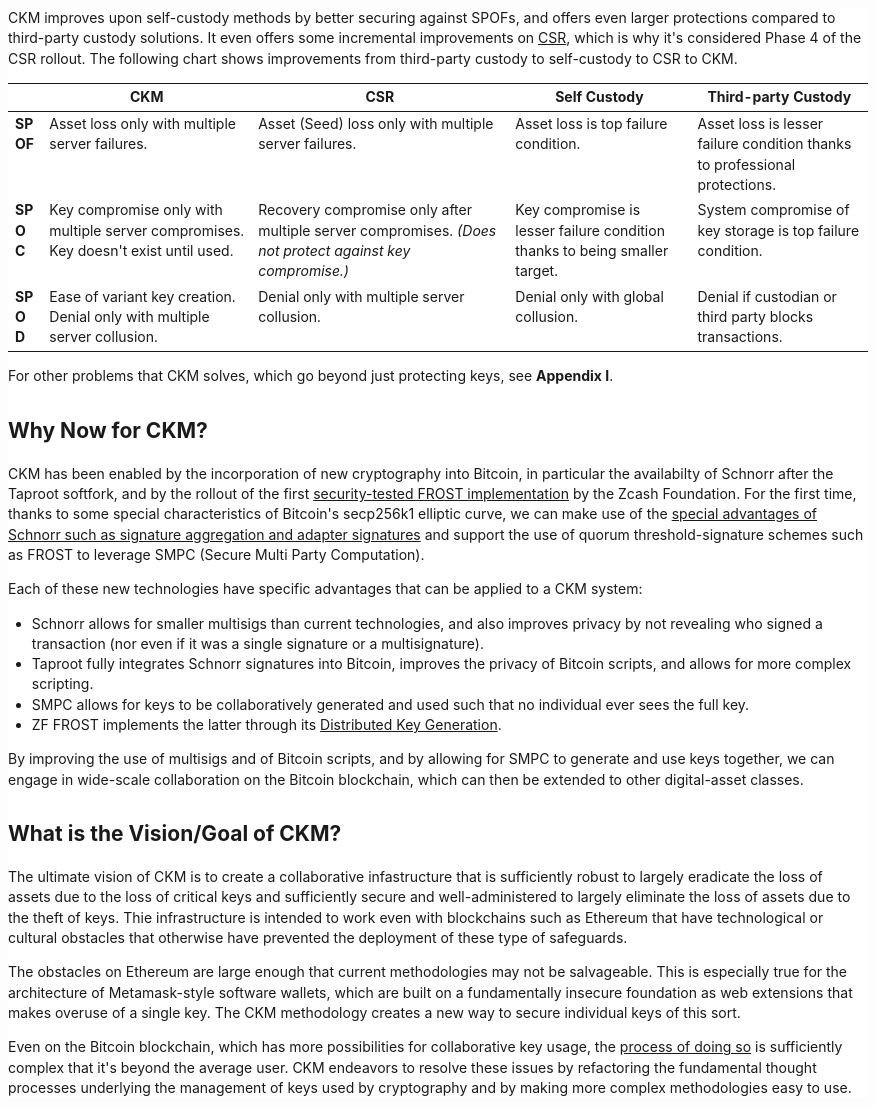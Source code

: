 CKM improves upon self-custody methods by better securing against SPOFs, and offers even larger protections compared to third-party custody solutions. It even offers some incremental improvements on [CSR](/csr/), which is why it's considered Phase 4 of the CSR rollout. The following chart shows improvements from third-party custody to self-custody to CSR to CKM.

| | CKM |  CSR | Self Custody | Third-party Custody |
| --- | --- | -------- | -------- | -------- |
| **SPOF** | Asset loss only with multiple server failures. | Asset (Seed) loss only with multiple server failures. | Asset loss is top failure condition. | Asset loss is lesser failure condition  thanks to professional protections. |
| **SPOC** | Key compromise only with multiple server compromises. Key doesn't exist until used. | Recovery compromise only after multiple server compromises. _(Does not protect against key compromise.)_ | Key compromise is lesser failure condition thanks to being smaller target. | System compromise of key storage is top failure condition. |
| **SPOD** | Ease of variant key creation. Denial only with multiple server collusion.  | Denial only with multiple server collusion. | Denial only with global collusion. | Denial if custodian or third party blocks transactions. |

For other problems that CKM solves, which go beyond just protecting keys, see **Appendix I**.

## Why Now for CKM?

CKM has been enabled by the incorporation of new cryptography into Bitcoin, in particular the availabilty of Schnorr after the Taproot softfork, and by the rollout of the first [security-tested FROST implementation](https://github.com/ZcashFoundation/frost) by the Zcash Foundation. For the first time, thanks to some special characteristics of Bitcoin's secp256k1 elliptic curve, we can make use of the [special advantages of Schnorr such as signature aggregation and adapter signatures](https://www.blockchaincommons.com/musings/Schnorr-Intro/) and support the use of quorum threshold-signature schemes such as FROST to leverage SMPC (Secure Multi Party Computation).

Each of these new technologies have specific advantages that can be applied to a CKM system:
* Schnorr allows for smaller multisigs than current technologies, and also improves privacy by not revealing who signed a transaction (nor even if it was a single signature or a multisignature).
* Taproot fully integrates Schnorr signatures into Bitcoin, improves the privacy of Bitcoin scripts, and allows for more complex scripting.
* SMPC allows for keys to be collaboratively generated and used such that no individual ever sees the full key.
* ZF FROST implements the latter through its [Distributed Key Generation](https://frost.zfnd.org/tutorial/dkg.html).

By improving the use of multisigs and of Bitcoin scripts, and by allowing for SMPC to generate and use keys together, we can engage in wide-scale collaboration on the Bitcoin blockchain, which can then be extended to other digital-asset classes. 

## What is the Vision/Goal of CKM?

The ultimate vision of CKM is to create a collaborative infastructure that is sufficiently robust to largely eradicate the loss of assets due to the loss of critical keys and sufficiently secure and well-administered to largely eliminate the loss of assets due to the theft of keys. Thie infrastructure is intended to work even with blockchains such as Ethereum that have technological or cultural obstacles that otherwise have prevented the deployment of these type of safeguards.

The obstacles on Ethereum are large enough that current methodologies may not be salvageable. This is especially true for the architecture of Metamask-style software wallets, which are built on a fundamentally insecure foundation as web extensions that makes overuse of a single key. The CKM methodology creates a new way to secure individual keys of this sort. 

Even on the Bitcoin blockchain, which has more possibilities for collaborative key usage, the [process of doing so](https://github.com/BlockchainCommons/SmartCustody/blob/master/Docs/Scenario-Multisig.md) is sufficiently complex that it's beyond the average user. CKM endeavors to resolve these issues by refactoring the fundamental thought processes underlying the management of keys used by cryptography and by making more complex methodologies easy to use.

